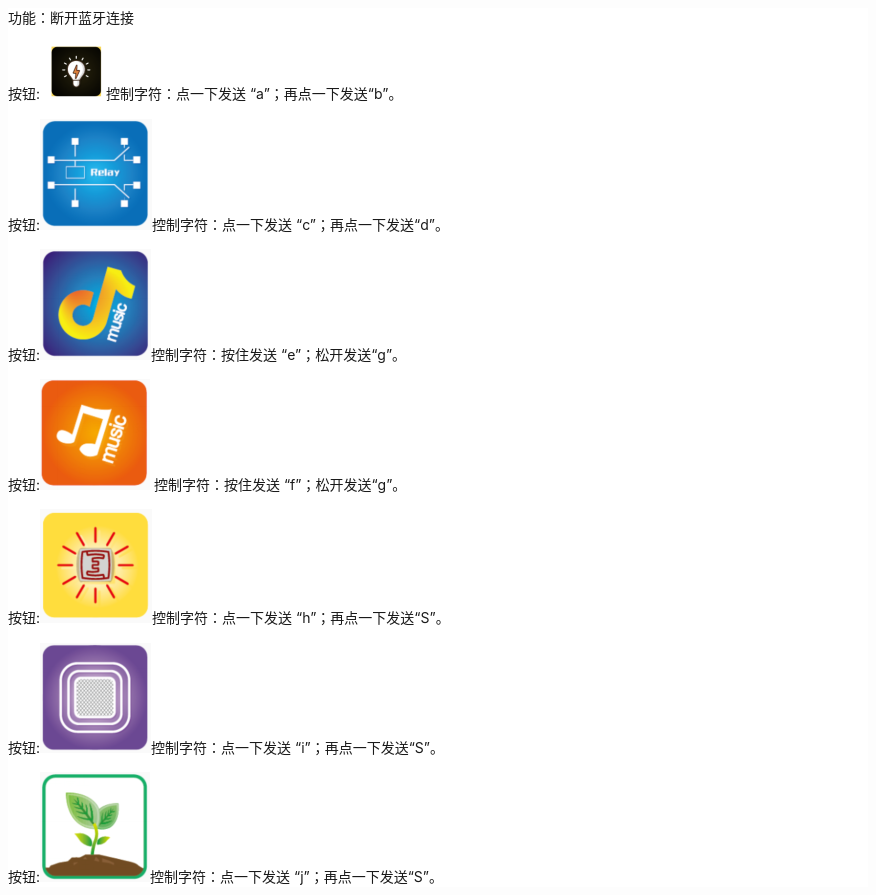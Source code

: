 功能：断开蓝牙连接

按钮: ![](./media/image-20250722151426003.png)控制字符：点一下发送 “a”；再点一下发送“b”。

按钮:![](./media/image-20250722151631734.png)控制字符：点一下发送 “c”；再点一下发送“d”。

按钮:![](./media/image-20250722151701768.png)控制字符：按住发送 “e”；松开发送“g”。

按钮:![](./media/image-20250722151734989.png) 控制字符：按住发送 “f”；松开发送“g”。

按钮:![](./media/image-20250722151810462.png)控制字符：点一下发送 “h”；再点一下发送“S”。

按钮:![](./media/image-20250722151840234.png)控制字符：点一下发送 “i”；再点一下发送“S”。

按钮:![](./media/image-20250722151928760.png)控制字符：点一下发送 “j”；再点一下发送“S”。
